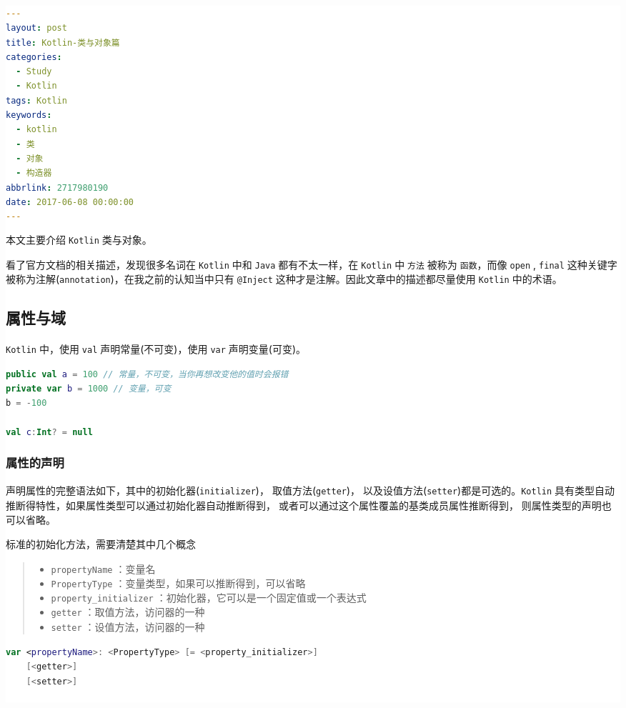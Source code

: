 ```yaml
---
layout: post
title: Kotlin-类与对象篇
categories:
  - Study
  - Kotlin
tags: Kotlin
keywords:
  - kotlin
  - 类
  - 对象
  - 构造器
abbrlink: 2717980190
date: 2017-06-08 00:00:00
---
```


本文主要介绍 `Kotlin` 类与对象。

看了官方文档的相关描述，发现很多名词在 `Kotlin` 中和 `Java` 都有不太一样，在 `Kotlin` 中 `方法` 被称为 `函数`，而像 `open` , `final` 这种关键字被称为注解(`annotation`)，在我之前的认知当中只有 `@Inject` 这种才是注解。因此文章中的描述都尽量使用 `Kotlin` 中的术语。



## 属性与域
`Kotlin` 中，使用 `val` 声明常量(不可变)，使用 `var` 声明变量(可变)。

```kotlin
public val a = 100 // 常量，不可变，当你再想改变他的值时会报错
private var b = 1000 // 变量，可变
b = -100

val c:Int? = null
```

### 属性的声明

声明属性的完整语法如下，其中的初始化器(`initializer`)， 取值方法(`getter`)， 以及设值方法(`setter`)都是可选的。`Kotlin` 具有类型自动推断得特性，如果属性类型可以通过初始化器自动推断得到， 或者可以通过这个属性覆盖的基类成员属性推断得到， 则属性类型的声明也可以省略。

标准的初始化方法，需要清楚其中几个概念

> - `propertyName` ：变量名
> - `PropertyType` ：变量类型，如果可以推断得到，可以省略
> - `property_initializer` ：初始化器，它可以是一个固定值或一个表达式
> - `getter` ：取值方法，访问器的一种
> - `setter` ：设值方法，访问器的一种

```kotlin
var <propertyName>: <PropertyType> [= <property_initializer>]
    [<getter>]
    [<setter>]
   
```
